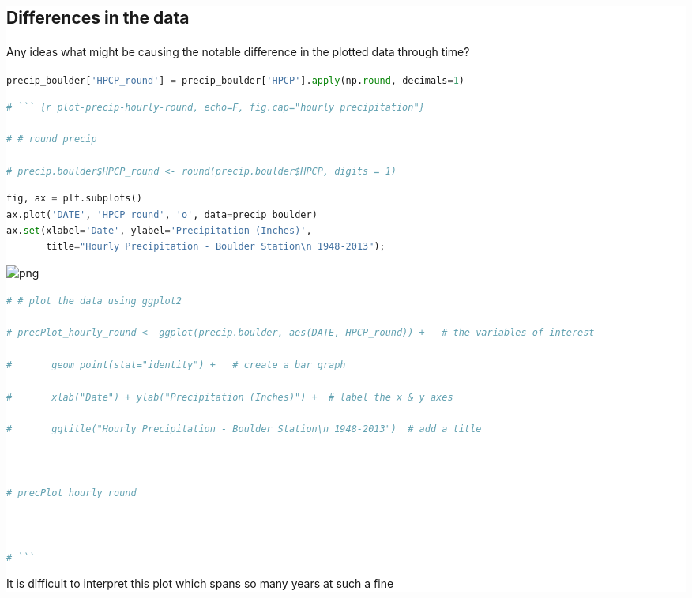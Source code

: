 

## Differences in the data

Any ideas what might be causing the notable difference in the plotted data through time?





```python
precip_boulder['HPCP_round'] = precip_boulder['HPCP'].apply(np.round, decimals=1)
```


```python
# ``` {r plot-precip-hourly-round, echo=F, fig.cap="hourly precipitation"}

# # round precip

# precip.boulder$HPCP_round <- round(precip.boulder$HPCP, digits = 1)
```


```python
fig, ax = plt.subplots()
ax.plot('DATE', 'HPCP_round', 'o', data=precip_boulder)
ax.set(xlabel='Date', ylabel='Precipitation (Inches)',
       title="Hourly Precipitation - Boulder Station\n 1948-2013");
```


![png](2017-01-25-flood05-USGS-precip-subset-graduate-in-R_files/2017-01-25-flood05-USGS-precip-subset-graduate-in-R_25_0.png)



```python
# # plot the data using ggplot2

# precPlot_hourly_round <- ggplot(precip.boulder, aes(DATE, HPCP_round)) +   # the variables of interest

#       geom_point(stat="identity") +   # create a bar graph

#       xlab("Date") + ylab("Precipitation (Inches)") +  # label the x & y axes

#       ggtitle("Hourly Precipitation - Boulder Station\n 1948-2013")  # add a title



# precPlot_hourly_round



# ```
```



It is difficult to interpret this plot which spans so many years at such a fine
